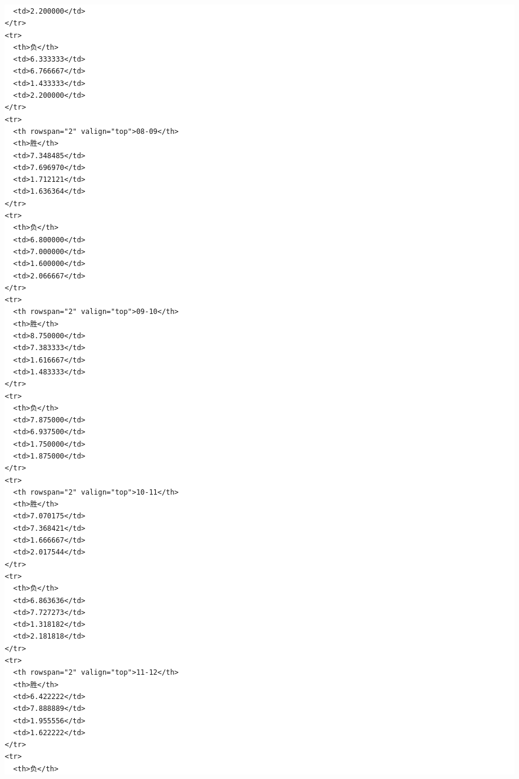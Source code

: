       <td>2.200000</td>
    </tr>
    <tr>
      <th>负</th>
      <td>6.333333</td>
      <td>6.766667</td>
      <td>1.433333</td>
      <td>2.200000</td>
    </tr>
    <tr>
      <th rowspan="2" valign="top">08-09</th>
      <th>胜</th>
      <td>7.348485</td>
      <td>7.696970</td>
      <td>1.712121</td>
      <td>1.636364</td>
    </tr>
    <tr>
      <th>负</th>
      <td>6.800000</td>
      <td>7.000000</td>
      <td>1.600000</td>
      <td>2.066667</td>
    </tr>
    <tr>
      <th rowspan="2" valign="top">09-10</th>
      <th>胜</th>
      <td>8.750000</td>
      <td>7.383333</td>
      <td>1.616667</td>
      <td>1.483333</td>
    </tr>
    <tr>
      <th>负</th>
      <td>7.875000</td>
      <td>6.937500</td>
      <td>1.750000</td>
      <td>1.875000</td>
    </tr>
    <tr>
      <th rowspan="2" valign="top">10-11</th>
      <th>胜</th>
      <td>7.070175</td>
      <td>7.368421</td>
      <td>1.666667</td>
      <td>2.017544</td>
    </tr>
    <tr>
      <th>负</th>
      <td>6.863636</td>
      <td>7.727273</td>
      <td>1.318182</td>
      <td>2.181818</td>
    </tr>
    <tr>
      <th rowspan="2" valign="top">11-12</th>
      <th>胜</th>
      <td>6.422222</td>
      <td>7.888889</td>
      <td>1.955556</td>
      <td>1.622222</td>
    </tr>
    <tr>
      <th>负</th>
